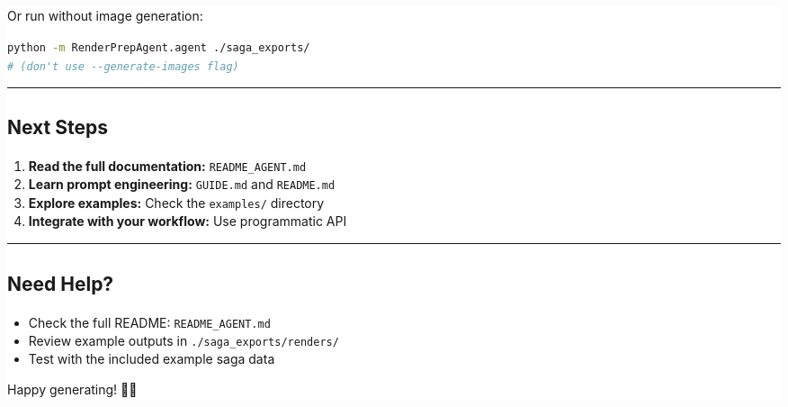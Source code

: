 Or run without image generation:
```bash
python -m RenderPrepAgent.agent ./saga_exports/
# (don't use --generate-images flag)
```

---

## Next Steps

1. **Read the full documentation:** `README_AGENT.md`
2. **Learn prompt engineering:** `GUIDE.md` and `README.md`
3. **Explore examples:** Check the `examples/` directory
4. **Integrate with your workflow:** Use programmatic API

---

## Need Help?

- Check the full README: `README_AGENT.md`
- Review example outputs in `./saga_exports/renders/`
- Test with the included example saga data

Happy generating! 🎨✨

